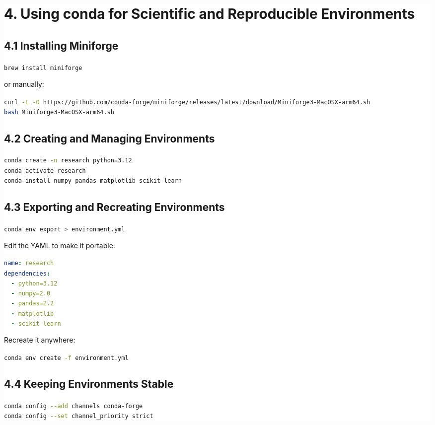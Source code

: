 
# 4. Using conda for Scientific and Reproducible Environments

## 4.1 Installing Miniforge

```bash
brew install miniforge
```

or manually:

```bash
curl -L -O https://github.com/conda-forge/miniforge/releases/latest/download/Miniforge3-MacOSX-arm64.sh
bash Miniforge3-MacOSX-arm64.sh
```

## 4.2 Creating and Managing Environments

```bash
conda create -n research python=3.12
conda activate research
conda install numpy pandas matplotlib scikit-learn
```

## 4.3 Exporting and Recreating Environments

```bash
conda env export > environment.yml
```

Edit the YAML to make it portable:

```yaml
name: research
dependencies:
  - python=3.12
  - numpy=2.0
  - pandas=2.2
  - matplotlib
  - scikit-learn
```

Recreate it anywhere:

```bash
conda env create -f environment.yml
```

## 4.4 Keeping Environments Stable

```bash
conda config --add channels conda-forge
conda config --set channel_priority strict
```
